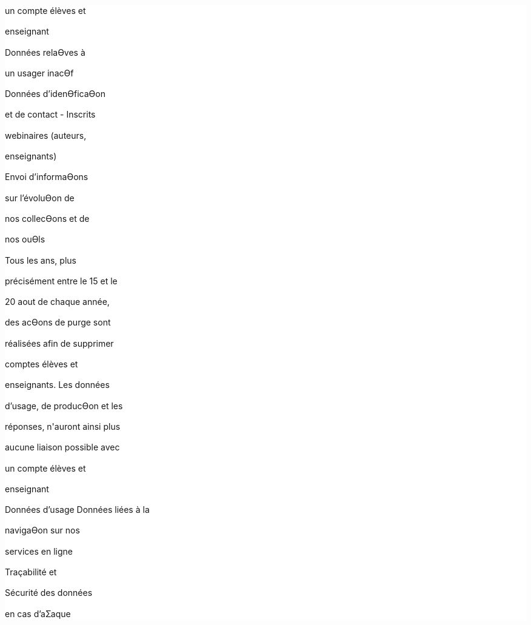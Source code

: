 un compte élèves et

enseignant



Données relaƟves à

un usager inacƟf

Données d’idenƟficaƟon

et de contact - Inscrits

webinaires (auteurs,

enseignants)



Envoi d’informaƟons

sur l’évoluƟon de

nos collecƟons et de

nos ouƟls



Tous les ans, plus

précisément entre le 15 et le

20 aout de chaque année,

des acƟons de purge sont

réalisées afin de supprimer

comptes élèves et

enseignants. Les données

d’usage, de producƟon et les

réponses, n'auront ainsi plus

aucune liaison possible avec

un compte élèves et

enseignant

Données d’usage Données liées à la

navigaƟon sur nos

services en ligne



Traçabilité et

Sécurité des données

en cas d’aƩaque
